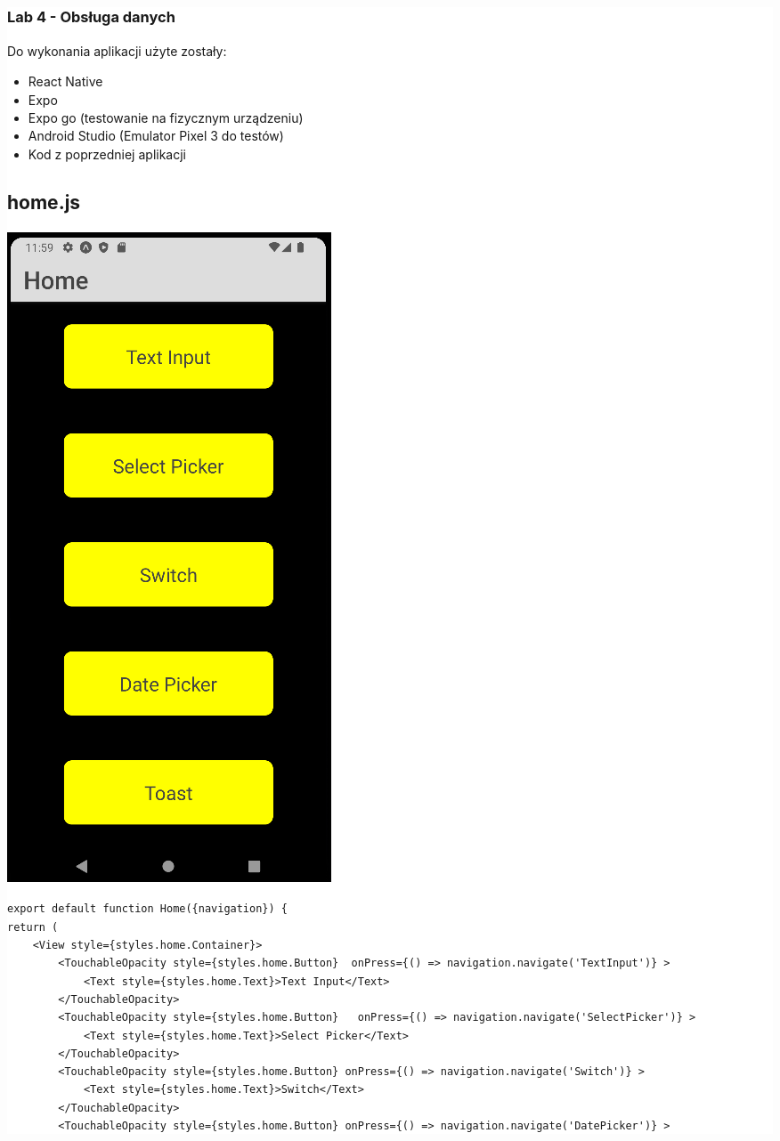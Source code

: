 ### Lab 4 - Obsługa danych

Do wykonania aplikacji użyte zostały:
- React Native
- Expo
- Expo go (testowanie na fizycznym urządzeniu)
- Android Studio (Emulator Pixel 3 do testów)
- Kod z poprzedniej aplikacji 

## home.js
![](assets/home.png)

    export default function Home({navigation}) {
    return (
        <View style={styles.home.Container}>
            <TouchableOpacity style={styles.home.Button}  onPress={() => navigation.navigate('TextInput')} >
                <Text style={styles.home.Text}>Text Input</Text>
            </TouchableOpacity>
            <TouchableOpacity style={styles.home.Button}   onPress={() => navigation.navigate('SelectPicker')} >
                <Text style={styles.home.Text}>Select Picker</Text>
            </TouchableOpacity>
            <TouchableOpacity style={styles.home.Button} onPress={() => navigation.navigate('Switch')} >
                <Text style={styles.home.Text}>Switch</Text>
            </TouchableOpacity>
            <TouchableOpacity style={styles.home.Button} onPress={() => navigation.navigate('DatePicker')} >